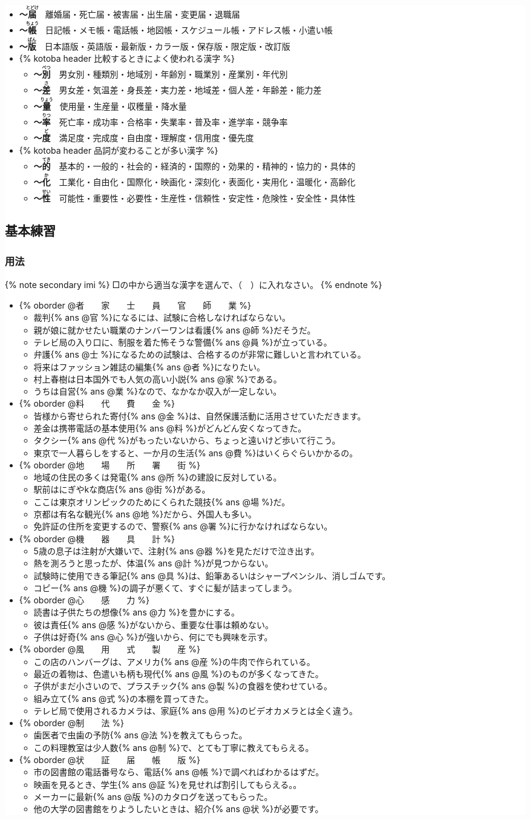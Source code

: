   - **〜<ruby>届<rt>とどけ</rt></ruby>**　離婚届・死亡届・被害届・出生届・変更届・退職届
  - **〜<ruby>帳<rt>ちょう</rt></ruby>**　日記帳・メモ帳・電話帳・地図帳・スケジュール帳・アドレス帳・小遣い帳
  - **〜<ruby>版<rt>ばん</rt></ruby>**　日本語版・英語版・最新版・カラー版・保存版・限定版・改訂版
- {% kotoba header 比較するときによく使われる漢字 %}
  - **〜<ruby>別<rt>べつ</rt></ruby>**　男女別・種類別・地域別・年齢別・職業別・産業別・年代別
  - **〜<ruby>差<rt>さ</rt></ruby>**　男女差・気温差・身長差・実力差・地域差・個人差・年齢差・能力差
  - **〜<ruby>量<rt>りょう</rt></ruby>**　使用量・生産量・収穫量・降水量
  - **〜<ruby>率<rt>りつ</rt></ruby>**　死亡率・成功率・合格率・失業率・普及率・進学率・競争率
  - **〜<ruby>度<rt>ど</rt></ruby>**　満足度・完成度・自由度・理解度・信用度・優先度
- {% kotoba header 品詞が変わることが多い漢字 %}
  - **〜<ruby>的<rt>てき</rt></ruby>**　基本的・一般的・社会的・経済的・国際的・効果的・精神的・協力的・具体的
  - **〜<ruby>化<rt>か</rt></ruby>**　工業化・自由化・国際化・映画化・深刻化・表面化・実用化・温暖化・高齢化
  - **〜<ruby>性<rt>せい</rt></ruby>**　可能性・重要性・必要性・生産性・信頼性・安定性・危険性・安全性・具体性

## 基本練習

### 用法

{% note secondary imi %}
□の中から適当な漢字を選んで、（　）に入れなさい。
{% endnote %}

- {% oborder @者　　家　　士　　員　　官　　師　　業 %}
  - 裁判{% ans @官 %}になるには、試験に合格しなければならない。
  - 親が娘に就かせたい職業のナンバーワンは看護{% ans @師 %}だそうだ。
  - テレビ局の入り口に、制服を着た怖そうな警備{% ans @員 %}が立っている。
  - 弁護{% ans @士 %}になるための試験は、合格するのが非常に難しいと言われている。
  - 将来はファッション雑誌の編集{% ans @者 %}になりたい。
  - 村上春樹は日本国外でも人気の高い小説{% ans @家 %}である。
  - うちは自営{% ans @業 %}なので、なかなか収入が一定しない。
- {% oborder @料　　代　　費　　金 %}
  - 皆様から寄せられた寄付{% ans @金 %}は、自然保護活動に活用させていただきます。
  - 差金は携帯電話の基本使用{% ans @料 %}がどんどん安くなってきた。
  - タクシー{% ans @代 %}がもったいないから、ちょっと遠いけど歩いて行こう。
  - 東京で一人暮らしをすると、一か月の生活{% ans @費 %}はいくらぐらいかかるの。
- {% oborder @地　　場　　所　　署　　街 %}
  - 地域の住民の多くは発電{% ans @所 %}の建設に反対している。
  - 駅前はにぎやkな商店{% ans @街 %}がある。
  - ここは東京オリンピックのためにくられた競技{% ans @場 %}だ。
  - 京都は有名な観光{% ans @地 %}だから、外国人も多い。
  - 免許証の住所を変更するので、警察{% ans @署 %}に行かなければならない。
- {% oborder @機　　器　　具　　計 %}
  - 5歳の息子は注射が大嫌いで、注射{% ans @器 %}を見ただけで泣き出す。
  - 熱を測ろうと思ったが、体温{% ans @計 %}が見つからない。
  - 試験時に使用できる筆記{% ans @具 %}は、鉛筆あるいはシャープペンシル、消しゴムです。
  - コピー{% ans @機 %}の調子が悪くて、すぐに髪が詰まってしまう。
- {% oborder @心　　感　　力 %}
  - 読書は子供たちの想像{% ans @力 %}を豊かにする。
  - 彼は責任{% ans @感 %}がないから、重要な仕事は頼めない。
  - 子供は好奇{% ans @心 %}が強いから、何にでも興味を示す。
- {% oborder @風　　用　　式　　製　　産 %}
  - この店のハンバーグは、アメリカ{% ans @産 %}の牛肉で作られている。
  - 最近の着物は、色遣いも柄も現代{% ans @風 %}のものが多くなってきた。
  - 子供がまだ小さいので、プラスチック{% ans @製 %}の食器を使わせている。
  - 組み立て{% ans @式 %}の本棚を買ってきた。
  - テレビ局で使用されるカメラは、家庭{% ans @用 %}のビデオカメラとは全く違う。
- {% oborder @制　　法 %}
  - 歯医者で虫歯の予防{% ans @法 %}を教えてもらった。
  - この料理教室は少人数{% ans @制 %}で、とても丁寧に教えてもらえる。
- {% oborder @状　　証　　届　　帳　　版 %}
  - 市の図書館の電話番号なら、電話{% ans @帳 %}で調べればわかるはずだ。
  - 映画を見るとき、学生{% ans @証 %}を見せれば割引してもらえる。。
  - メーカーに最新{% ans @版 %}のカタログを送ってもらった。
  - 他の大学の図書館をりようしたいときは、紹介{% ans @状 %}が必要です。